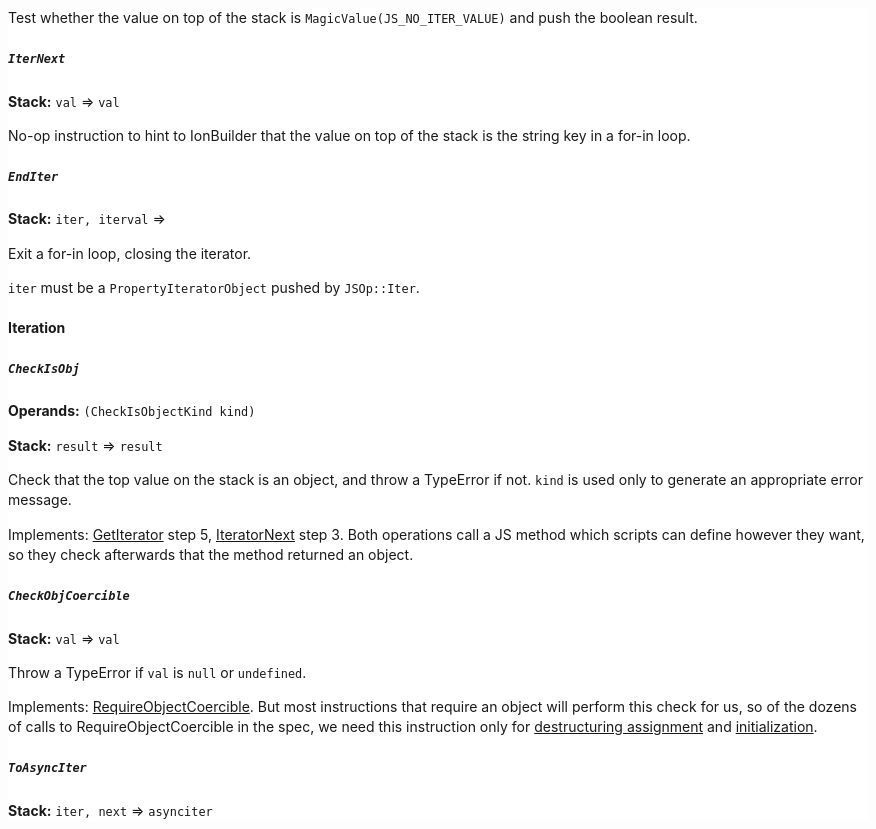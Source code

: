 Test whether the value on top of the stack is
`MagicValue(JS_NO_ITER_VALUE)` and push the boolean result.



##### `IterNext`


**Stack:** `val` &rArr; `val`

No-op instruction to hint to IonBuilder that the value on top of the
stack is the string key in a for-in loop.



##### `EndIter`


**Stack:** `iter, iterval` &rArr;

Exit a for-in loop, closing the iterator.

`iter` must be a `PropertyIteratorObject` pushed by `JSOp::Iter`.



#### Iteration ####



##### `CheckIsObj`

**Operands:** `(CheckIsObjectKind kind)`

**Stack:** `result` &rArr; `result`

Check that the top value on the stack is an object, and throw a
TypeError if not. `kind` is used only to generate an appropriate error
message.

Implements: [GetIterator][1] step 5, [IteratorNext][2] step 3. Both
operations call a JS method which scripts can define however they want,
so they check afterwards that the method returned an object.

[1]: https://tc39.es/ecma262/#sec-getiterator
[2]: https://tc39.es/ecma262/#sec-iteratornext



##### `CheckObjCoercible`


**Stack:** `val` &rArr; `val`

Throw a TypeError if `val` is `null` or `undefined`.

Implements: [RequireObjectCoercible][1]. But most instructions that
require an object will perform this check for us, so of the dozens of
calls to RequireObjectCoercible in the spec, we need this instruction
only for [destructuring assignment][2] and [initialization][3].

[1]: https://tc39.es/ecma262/#sec-requireobjectcoercible
[2]: https://tc39.es/ecma262/#sec-runtime-semantics-destructuringassignmentevaluation
[3]: https://tc39.es/ecma262/#sec-destructuring-binding-patterns-runtime-semantics-bindinginitialization



##### `ToAsyncIter`


**Stack:** `iter, next` &rArr; `asynciter`


[1]: https://tc39.es/ecma262/#sec-void-operator
[1]: https://tc39.es/ecma262/#sec-typeof-operator
[2]: https://tc39.es/ecma262/#sec-ecmascript-language-types
[1]: https://tc39.es/ecma262/#sec-unary-plus-operator
[2]: https://tc39.es/ecma262/#sec-tonumber
[1]: https://tc39.es/ecma262/#sec-unary-minus-operator
[1]: https://tc39.es/ecma262/#sec-bitwise-not-operator
[1]: https://tc39.es/ecma262/#sec-logical-not-operator
[2]: https://tc39.es/ecma262/#sec-toboolean
[1]: https://tc39.es/ecma262/#sec-binary-bitwise-operators
[1]: https://tc39.es/ecma262/#sec-abstract-equality-comparison
[1]: https://tc39.es/ecma262/#sec-strict-equality-comparison
[1]: https://tc39.es/ecma262/#sec-relational-operators-runtime-semantics-evaluation
[1]: https://tc39.es/ecma262/#sec-instanceofoperator
[1]: https://tc39.es/ecma262/#sec-relational-operators-runtime-semantics-evaluation
[1]: https://tc39.es/ecma262/#sec-bitwise-shift-operators
[1]: https://tc39.es/ecma262/#sec-addition-operator-plus-runtime-semantics-evaluation
[1]: https://tc39.es/ecma262/#sec-subtraction-operator-minus-runtime-semantics-evaluation
[1]: https://tc39.es/ecma262/#sec-postfix-increment-operator
[1]: https://tc39.es/ecma262/#sec-multiplicative-operators-runtime-semantics-evaluation
[1]: https://tc39.es/ecma262/#sec-exp-operator
[1]: https://tc39.es/ecma262/#sec-topropertykey
[1]: https://tc39.es/ecma262/#sec-tonumeric
[2]: https://tc39.es/ecma262/#sec-postfix-increment-operator
[1]: https://tc39.es/ecma262/#sec-getnewtarget
[1]: https://tc39.es/ecma262/#sec-import-calls
   [1]: https://tc39.es/ecma262/#sec-createdatapropertyorthrow
   [2]: https://tc39.es/ecma262/#sec-object-initializer-runtime-semantics-propertydefinitionevaluation
   [1]: https://tc39.es/ecma262/#sec-method-definitions-runtime-semantics-propertydefinitionevaluation
   [1]: https://tc39.es/ecma262/#sec-makeconstructor
   [1]: https://tc39.es/ecma262/#sec-createdatapropertyorthrow
[1]: https://tc39.es/ecma262/#sec-getv
[2]: https://tc39.es/ecma262/#sec-getvalue
[1]: https://tc39.es/ecma262/#sec-getv
[2]: https://tc39.es/ecma262/#sec-getvalue
[1]: https://tc39.es/ecma262/#sec-putvalue
[1]: https://tc39.es/ecma262/#sec-putvalue
[1]: https://tc39.es/ecma262/#sec-delete-operator-runtime-semantics-evaluation
[1]: https://tc39.es/ecma262/#sec-delete-operator-runtime-semantics-evaluation
[1]: https://tc39.es/ecma262/#sec-getsuperbase
[1]: https://tc39.es/ecma262/#sec-getvalue
[2]: https://tc39.es/ecma262/#sec-super-keyword-runtime-semantics-evaluation
[1]: https://tc39.es/ecma262/#sec-getvalue
[2]: https://tc39.es/ecma262/#sec-super-keyword-runtime-semantics-evaluation
[3]: https://tc39.es/ecma262/#sec-reflect.get
[1]: https://tc39.es/ecma262/#sec-putvalue
[2]: https://tc39.es/ecma262/#sec-super-keyword-runtime-semantics-evaluation
[1]: https://tc39.es/ecma262/#sec-putvalue
[2]: https://tc39.es/ecma262/#sec-super-keyword-runtime-semantics-evaluation
[1]: https://tc39.es/ecma262/#sec-runtime-semantics-forin-div-ofheadevaluation-tdznames-expr-iterationkind
[2]: https://tc39.es/ecma262/#sec-enumerate-object-properties
[1]: https://tc39.es/ecma262/#sec-createasyncfromsynciterator
[1]: https://tc39.es/ecma262/#sec-__proto__-property-names-in-object-initializers
[1]: https://tc39.es/ecma262/#sec-runtime-semantics-arrayaccumulation
[1]: https://tc39.es/ecma262/#sec-runtime-semantics-arrayaccumulation
[1]: https://tc39.es/ecma262/#sec-regular-expression-literals-runtime-semantics-evaluation
[1]: https://tc39.es/ecma262/#sec-function-definitions-runtime-semantics-instantiatefunctionobject
[2]: https://tc39.es/ecma262/#sec-function-definitions-runtime-semantics-evaluation
[1]: https://tc39.es/ecma262/#sec-setfunctionname
[1]: https://tc39.es/ecma262/#sec-runtime-semantics-classdefinitionevaluation
[1]: https://tc39.es/ecma262/#sec-runtime-semantics-classdefinitionevaluation
[1]: https://tc39.es/ecma262/#sec-runtime-semantics-classdefinitionevaluation
[1]: https://tc39.es/ecma262/#sec-runtime-semantics-classdefinitionevaluation
[1]: https://tc39.es/ecma262/#sec-evaluatecall
[1]: https://tc39.es/ecma262/#sec-function-calls-runtime-semantics-evaluation
[1]: https://tc39.es/ecma262/#sec-evaluatecall
[2]: https://bugzilla.mozilla.org/show_bug.cgi?id=1166408
[1]: https://tc39.es/ecma262/#sec-gettemplateobject
[1]: https://tc39.es/ecma262/#sec-evaluatenew
[1]: https://tc39.es/ecma262/#sec-getsuperconstructor
[1]: https://tc39.es/ecma262/#sec-bindthisvalue
[1]: https://tc39.es/ecma262/#sec-functiondeclarationinstantiation
[2]: https://tc39.es/ecma262/#sec-generator-function-definitions-runtime-semantics-evaluatebody
[3]: https://tc39.es/ecma262/#sec-generatorstart
[1]: https://tc39.es/ecma262/#sec-generatoryield
[2]: https://tc39.es/ecma262/#sec-asyncgeneratoryield
[1]: https://tc39.github.io/ecma262/#await
[1]: https://tc39.es/ecma262/#sec-async-functions-abstract-operations-async-function-start
[1]: https://tc39.es/ecma262/#await
[1]: https://tc39.es/ecma262/#sec-ecmascript-function-objects-construct-argumentslist-newtarget
[1]: https://tc39.es/ecma262/#sec-throw-statement-runtime-semantics-evaluation
[1]: https://tc39.es/ecma262/#sec-declarative-environment-records-createmutablebinding-n-d
[2]: https://tc39.es/ecma262/#sec-declarative-environment-records-initializebinding-n-v
[1]: https://tc39.es/ecma262/#sec-declarative-environment-records-getbindingvalue-n-s
[2]: https://tc39.es/ecma262/#sec-declarative-environment-records-setmutablebinding-n-v-s
[1]: https://tc39.es/ecma262/#sec-function-environment-records-getthisbinding
[1]: https://tc39.es/ecma262/#sec-resolvebinding
[2]: https://tc39.es/ecma262/#sec-getvalue
[1]: https://searchfox.org/mozilla-central/search?q=symbol:T_js%3A%3AEnvironmentCoordinate
[1]: https://tc39.es/ecma262/#sec-getvalue
[1]: https://tc39.es/ecma262/#sec-putvalue
[1]: https://tc39.es/ecma262/#sec-putvalue
[1]: https://tc39.es/ecma262/#sec-declarative-environment-records-setmutablebinding-n-v-s
[1]: https://tc39.es/ecma262/#sec-block-runtime-semantics-evaluation
[1]: https://tc39.es/ecma262/#sec-performeval
[2]: https://tc39.es/ecma262/#sec-functiondeclarationinstantiation
[1]: https://tc39.es/ecma262/#sec-with-statement-runtime-semantics-evaluation
[1]: https://tc39.es/ecma262/#sec-with-statement-runtime-semantics-evaluation
[1]: https://tc39.es/ecma262/#sec-web-compat-functiondeclarationinstantiation
[1]: https://tc39.es/ecma262/#sec-globaldeclarationinstantiation
[2]: https://tc39.es/ecma262/#sec-evaldeclarationinstantiation
[1]: https://tc39.es/ecma262/#sec-globaldeclarationinstantiation
[2]: https://tc39.es/ecma262/#sec-evaldeclarationinstantiation
   [1]: https://tc39.es/ecma262/#sec-delete-operator-runtime-semantics-evaluation
   [2]: https://tc39.es/ecma262/#sec-delete-operator-static-semantics-early-errors
[1]: https://developer.mozilla.org/en-US/docs/Tools/Debugger-API/Debugger
[2]: https://tc39.es/ecma262/#sec-debugger-statement-runtime-semantics-evaluation